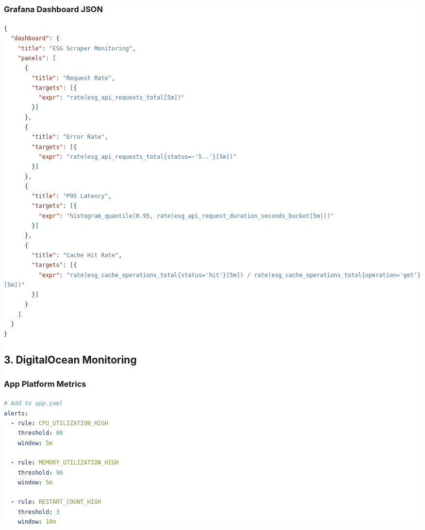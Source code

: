 ### Grafana Dashboard JSON
```json
{
  "dashboard": {
    "title": "ESG Scraper Monitoring",
    "panels": [
      {
        "title": "Request Rate",
        "targets": [{
          "expr": "rate(esg_api_requests_total[5m])"
        }]
      },
      {
        "title": "Error Rate",
        "targets": [{
          "expr": "rate(esg_api_requests_total{status=~'5..'}[5m])"
        }]
      },
      {
        "title": "P95 Latency",
        "targets": [{
          "expr": "histogram_quantile(0.95, rate(esg_api_request_duration_seconds_bucket[5m]))"
        }]
      },
      {
        "title": "Cache Hit Rate",
        "targets": [{
          "expr": "rate(esg_cache_operations_total{status='hit'}[5m]) / rate(esg_cache_operations_total{operation='get'}[5m])"
        }]
      }
    ]
  }
}
```

## 3. DigitalOcean Monitoring

### App Platform Metrics
```yaml
# Add to app.yaml
alerts:
  - rule: CPU_UTILIZATION_HIGH
    threshold: 80
    window: 5m
    
  - rule: MEMORY_UTILIZATION_HIGH
    threshold: 90
    window: 5m
    
  - rule: RESTART_COUNT_HIGH
    threshold: 3
    window: 10m
```
